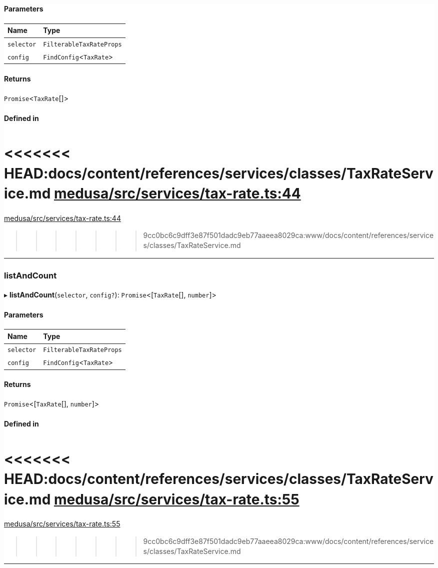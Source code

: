 #### Parameters

| Name | Type |
| :------ | :------ |
| `selector` | `FilterableTaxRateProps` |
| `config` | `FindConfig`<`TaxRate`\> |

#### Returns

`Promise`<`TaxRate`[]\>

#### Defined in

<<<<<<< HEAD:docs/content/references/services/classes/TaxRateService.md
[medusa/src/services/tax-rate.ts:44](https://github.com/medusajs/medusa/blob/95c538c67/packages/medusa/src/services/tax-rate.ts#L44)
=======
[medusa/src/services/tax-rate.ts:44](https://github.com/medusajs/medusa/blob/755f9cf30/packages/medusa/src/services/tax-rate.ts#L44)
>>>>>>> 9cc0bc6c9dff3e87f501dadc9eb77aaeea8029ca:www/docs/content/references/services/classes/TaxRateService.md

___

### listAndCount

▸ **listAndCount**(`selector`, `config?`): `Promise`<[`TaxRate`[], `number`]\>

#### Parameters

| Name | Type |
| :------ | :------ |
| `selector` | `FilterableTaxRateProps` |
| `config` | `FindConfig`<`TaxRate`\> |

#### Returns

`Promise`<[`TaxRate`[], `number`]\>

#### Defined in

<<<<<<< HEAD:docs/content/references/services/classes/TaxRateService.md
[medusa/src/services/tax-rate.ts:55](https://github.com/medusajs/medusa/blob/95c538c67/packages/medusa/src/services/tax-rate.ts#L55)
=======
[medusa/src/services/tax-rate.ts:55](https://github.com/medusajs/medusa/blob/755f9cf30/packages/medusa/src/services/tax-rate.ts#L55)
>>>>>>> 9cc0bc6c9dff3e87f501dadc9eb77aaeea8029ca:www/docs/content/references/services/classes/TaxRateService.md

___
